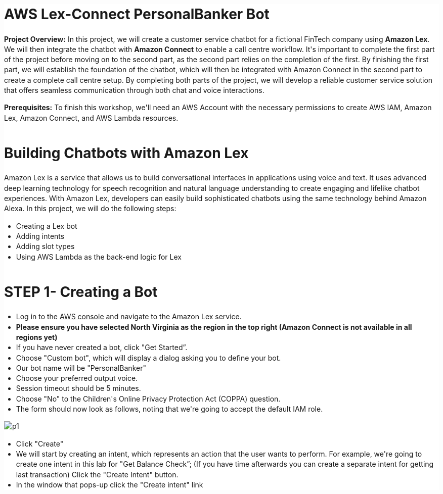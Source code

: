 # AWS Lex-Connect PersonalBanker Bot

**Project Overview:** In this project, we will create a customer service chatbot for a fictional FinTech company using **Amazon Lex**. We will then integrate the chatbot with **Amazon Connect** to enable a call centre workflow. It's important to complete the first part of the project before moving on to the second part, as the second part relies on the completion of the first. By finishing the first part, we will establish the foundation of the chatbot, which will then be integrated with Amazon Connect in the second part to create a complete call centre setup. By completing both parts of the project, we will develop a reliable customer service solution that offers seamless communication through both chat and voice interactions.

**Prerequisites:** To finish this workshop, we'll need an AWS Account with the necessary permissions to create AWS IAM, Amazon Lex, Amazon Connect, and AWS Lambda resources.

# Building Chatbots with Amazon Lex

Amazon Lex is a service that allows us to build conversational interfaces in applications using voice and text. It uses advanced deep learning technology for speech recognition and natural language understanding to create engaging and lifelike chatbot experiences. With Amazon Lex, developers can easily build sophisticated chatbots using the same technology behind Amazon Alexa. In this project, we will do the following steps:

-   Creating a Lex bot
-   Adding intents
-   Adding slot types
-   Using AWS Lambda as the back-end logic for Lex

# STEP 1- Creating a Bot

-   Log in to the [AWS console](https://console.aws.amazon.com/lex/home) and navigate to the Amazon Lex service.
-   **Please ensure you have selected North Virginia as the region in the top right (Amazon Connect is not available in all regions yet)**
-   If you have never created a bot, click "Get Started”.
-   Choose "Custom bot", which will display a dialog asking you to define your bot.
-   Our bot name will be "PersonalBanker"
-   Choose your preferred output voice.
-   Session timeout should be 5 minutes.
-   Choose "No" to the Children's Online Privacy Protection Act (COPPA) question.
-   The form should now look as follows, noting that we're going to accept the default IAM role.

   ![p1](https://github.com/rupar19/AWS_Projects/assets/25507934/88321370-35b9-4905-be75-c4bfca604635)


-   Click "Create"
-   We will start by creating an intent, which represents an action that the user wants to perform. For example, we're going to create one intent in this lab for "Get Balance Check”; (If you have time afterwards you can create a separate intent for getting last transaction) Click the "Create Intent" button.
-   In the window that pops-up click the "Create intent" link
